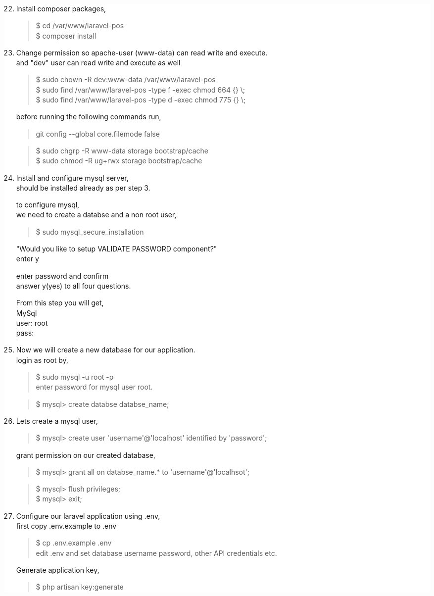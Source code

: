 22. Install composer packages,  
	>$ cd /var/www/laravel-pos  
	>$ composer install  

23. Change permission so apache-user (www-data) can read write and execute.  
	and "dev" user can read write and execute as well  
	  
	>$ sudo chown -R dev:www-data /var/www/laravel-pos  
	>$ sudo find /var/www/laravel-pos -type f -exec chmod 664 {} \\;  
	>$ sudo find /var/www/laravel-pos -type d -exec chmod 775 {} \\;  
	  
	before running the following commands run,  
	> git config --global core.filemode false  
  
	>$ sudo chgrp -R www-data storage bootstrap/cache  
	>$ sudo chmod -R ug+rwx storage bootstrap/cache  
  
24.	Install and configure mysql server,  
	should be installed already as per step 3.  
	  
	to configure mysql,  
	we need to create a databse and a non root user,  
	>$ sudo mysql_secure_installation  
	  
	"Would you like to setup VALIDATE PASSWORD component?"  
	enter y  
  
	enter password and confirm  
	answer y(yes) to all four questions.  
	  
	From this step you will get,  
	MySql  
	user: root  
	pass:  
  
25.	Now we will create a new database for our application.  
	login as root by,  
  
	>$ sudo mysql -u root -p  
	enter password for mysql user root.  
  
	>$ mysql> create databse databse_name;  
	  
26.	Lets create a mysql user,  
	>$ mysql> create user 'username'@'localhost' identified by 'password';  
	  
	grant permission on our created database,  
	>$ mysql> grant all on databse_name.* to 'username'@'localhsot';  
	  
	>$ mysql> flush privileges;  
	>$ mysql> exit;  
  

27. Configure our laravel application using .env,  
	first copy .env.example to .env  
	>$ cp .env.example .env  
	edit .env and set database username password, other API credentials etc.  
  
	Generate application key,  
	>$ php artisan key:generate  
